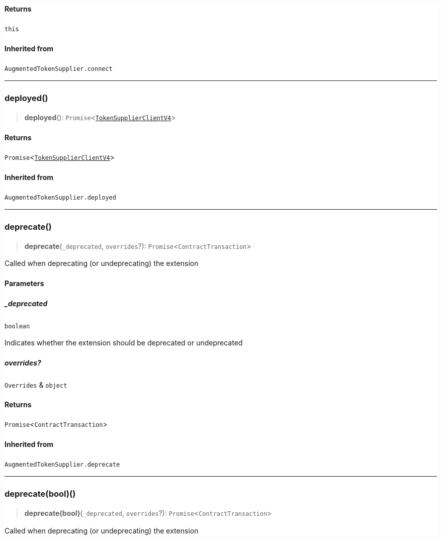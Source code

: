 #### Returns

`this`

#### Inherited from

`AugmentedTokenSupplier.connect`

***

### deployed()

> **deployed**(): `Promise`\<[`TokenSupplierClientV4`](TokenSupplierClientV4.md)\>

#### Returns

`Promise`\<[`TokenSupplierClientV4`](TokenSupplierClientV4.md)\>

#### Inherited from

`AugmentedTokenSupplier.deployed`

***

### deprecate()

> **deprecate**(`_deprecated`, `overrides`?): `Promise`\<`ContractTransaction`\>

Called when deprecating (or undeprecating) the extension

#### Parameters

##### \_deprecated

`boolean`

Indicates whether the extension should be deprecated or undeprecated

##### overrides?

`Overrides` & `object`

#### Returns

`Promise`\<`ContractTransaction`\>

#### Inherited from

`AugmentedTokenSupplier.deprecate`

***

### deprecate(bool)()

> **deprecate(bool)**(`_deprecated`, `overrides`?): `Promise`\<`ContractTransaction`\>

Called when deprecating (or undeprecating) the extension
